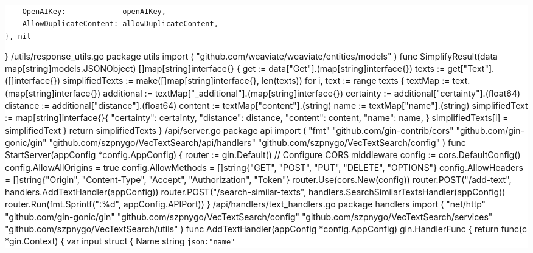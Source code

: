 		OpenAIKey:             openAIKey,
		AllowDuplicateContent: allowDuplicateContent,
	}, nil
}
/utils/response_utils.go
package utils
import (
	"github.com/weaviate/weaviate/entities/models"
)
func SimplifyResult(data map[string]models.JSONObject) []map[string]interface{} {
	get := data["Get"].(map[string]interface{})
	texts := get["Text"].([]interface{})
	simplifiedTexts := make([]map[string]interface{}, len(texts))
	for i, text := range texts {
		textMap := text.(map[string]interface{})
		additional := textMap["_additional"].(map[string]interface{})
		certainty := additional["certainty"].(float64)
		distance := additional["distance"].(float64)
		content := textMap["content"].(string)
		name := textMap["name"].(string)
		simplifiedText := map[string]interface{}{
			"certainty": certainty,
			"distance":  distance,
			"content":   content,
			"name":      name,
		}
		simplifiedTexts[i] = simplifiedText
	}
	return simplifiedTexts
}
/api/server.go
package api
import (
	"fmt"
	"github.com/gin-contrib/cors"
	"github.com/gin-gonic/gin"
	"github.com/szpnygo/VecTextSearch/api/handlers"
	"github.com/szpnygo/VecTextSearch/config"
)
func StartServer(appConfig *config.AppConfig) {
	router := gin.Default()
	// Configure CORS middleware
	config := cors.DefaultConfig()
	config.AllowAllOrigins = true
	config.AllowMethods = []string{"GET", "POST", "PUT", "DELETE", "OPTIONS"}
	config.AllowHeaders = []string{"Origin", "Content-Type", "Accept", "Authorization", "Token"}
	router.Use(cors.New(config))
	router.POST("/add-text", handlers.AddTextHandler(appConfig))
	router.POST("/search-similar-texts", handlers.SearchSimilarTextsHandler(appConfig))
	router.Run(fmt.Sprintf(":%d", appConfig.APIPort))
}
/api/handlers/text_handlers.go
package handlers
import (
	"net/http"
	"github.com/gin-gonic/gin"
	"github.com/szpnygo/VecTextSearch/config"
	"github.com/szpnygo/VecTextSearch/services"
	"github.com/szpnygo/VecTextSearch/utils"
)
func AddTextHandler(appConfig *config.AppConfig) gin.HandlerFunc {
	return func(c *gin.Context) {
		var input struct {
			Name    string `json:"name"`
